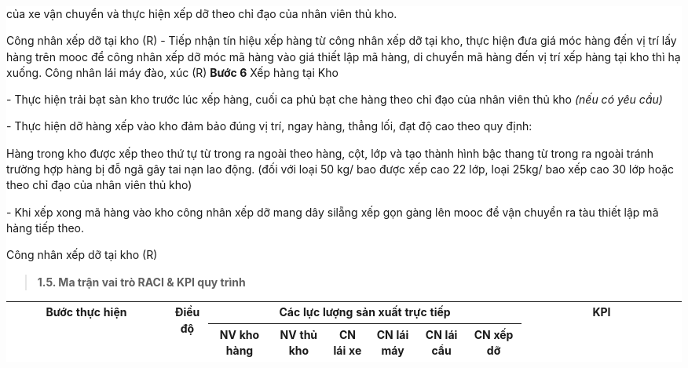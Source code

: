 của xe vận chuyển và thực hiện xếp dỡ theo chỉ đạo của nhân viên thủ
kho.</p></td>
<td style="text-align: center;">Công nhân xếp dỡ tại kho (R)</td>
</tr>
<tr>
<td style="text-align: left;">- Tiếp nhận tín hiệu xếp hàng từ công nhân
xếp dỡ tại kho, thực hiện đưa giá móc hàng đến vị trí lấy hàng trên mooc
để công nhân xếp dỡ móc mã hàng vào giá thiết lập mã hàng, di chuyển mã
hàng đến vị trí xếp hàng tại kho thì hạ xuống.</td>
<td style="text-align: center;">Công nhân lái máy đào, xúc (R)</td>
</tr>
<tr>
<td style="text-align: center;"><strong>Bước 6</strong></td>
<td style="text-align: center;">Xếp hàng tại Kho</td>
<td style="text-align: left;"><p>- Thực hiện trải bạt sàn kho trước lúc
xếp hàng, cuối ca phủ bạt che hàng theo chỉ đạo của nhân viên thủ kho
<em>(nếu có yêu cầu)</em></p>
<p>- Thực hiện dỡ hàng xếp vào kho đảm bảo đúng vị trí, ngay hàng, thẳng
lối, đạt độ cao theo quy định:</p>
<p>Hàng trong kho được xếp theo thứ tự từ trong ra ngoài theo hàng, cột,
lớp và tạo thành hình bậc thang từ trong ra ngoài tránh trường hợp hàng
bị đỗ ngã gây tai nạn lao động. (đối với loại 50 kg/ bao được xếp cao 22
lớp, loại 25kg/ bao xếp cao 30 lớp hoặc theo chỉ đạo của nhân viên thủ
kho)</p>
<p>- Khi xếp xong mã hàng vào kho công nhân xếp dỡ mang dây silẵng xếp
gọn gàng lên mooc để vận chuyển ra tàu thiết lập mã hàng tiếp
theo.</p></td>
<td style="text-align: center;">Công nhân xếp dỡ tại kho (R)</td>
</tr>
</tbody>
</table>

> **1.5. Ma trận vai trò RACI & KPI quy trình**

<table>
<colgroup>
<col style="width: 23%" />
<col style="width: 6%" />
<col style="width: 9%" />
<col style="width: 8%" />
<col style="width: 6%" />
<col style="width: 7%" />
<col style="width: 7%" />
<col style="width: 8%" />
<col style="width: 0%" />
<col style="width: 23%" />
</colgroup>
<thead>
<tr>
<th rowspan="2" style="text-align: center;"><strong>Bước thực
hiện</strong></th>
<th rowspan="2" style="text-align: center;"><strong>Điều
độ</strong></th>
<th colspan="7" style="text-align: center;"><strong>Các lực lượng sản
xuất trực tiếp</strong></th>
<th style="text-align: center;"><strong>KPI</strong></th>
</tr>
<tr>
<th style="text-align: center;"><strong>NV kho hàng</strong></th>
<th style="text-align: center;"><strong>NV thủ kho</strong></th>
<th style="text-align: center;"><strong>CN lái xe</strong></th>
<th style="text-align: center;"><strong>CN lái máy</strong></th>
<th style="text-align: center;"><strong>CN lái cẩu</strong></th>
<th style="text-align: center;"><strong>CN xếp dỡ</strong></th>